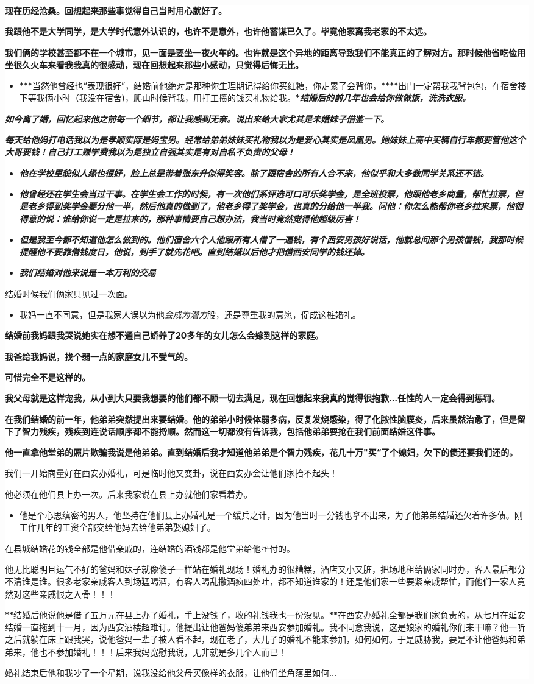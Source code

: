 **现在历经沧桑。回想起来那些事觉得自己当时用心就好了。**

  

**我跟他不是大学同学，是大学时代意外认识的，也许不是意外，也许他蓄谋已久了。毕竟他家离我老家的不太远。**

**我们俩的学校甚至都不在一个城市，见一面是要坐一夜火车的。也许就是这个异地的距离导致我们不能真正的了解对方。那时候他省吃俭用坐很久火车来看我我真的很感动，现在回想起来那些小感动，只觉得后悔无比。**

- ***当然他曾经也“表现很好”，结婚前他绝对是那种你生理期记得给你买红糖，你走累了会背你，****出门一定帮我我背包包，在宿舍楼下等我俩小时（我没在宿舍)，爬山时候背我，用打工攒的钱买礼物给我。****结婚后的前几年也会给你做做饭，洗洗衣服。***

***如今离了婚，回忆起来他之前每一个细节，都让我感到无奈。说出来给大家尤其是未婚妹子借鉴一下。***

***每天给他妈打电话我以为是孝顺实际是妈宝男。经常给弟弟妹妹买礼物我以为是爱心其实是凤凰男。她妹妹上高中买辆自行车都要管他这个大哥要钱！自己打工赚学费我以为是独立自强其实是有对自私不负责的父母！***

- ***他在学校里貌似人缘也很好，脸上总是带着张东升似得笑容。除了跟宿舍的所有人合不来，他似乎和大多数同学关系还不错。***

- ***他曾经还在学生会当过干事。在学生会工作的时候，有一次他们系评选可口可乐奖学金，是全班投票，他跟他老乡商量，帮忙拉票，但是老乡得到奖学金要分他一半，然后他真的做到了，他老乡得了奖学金，也真的分给他一半我。问他：你怎么能帮你老乡拉来票，他很得意的说：谁给你说一定是拉来的，那种事情要自己想办法，我当时竟然觉得他超级厉害！***

- ***但是我至今都不知道他怎么做到的。他们宿舍六个人他跟所有人借了一遍钱，有个西安男孩好说话，他就总问那个男孩借钱，我那时候提醒他不要靠借钱度日，他说，到手了就先花吧。直到结婚以后他才把借西安同学的钱还掉。***

  

- ***我们结婚对他来说是一本万利的交易***

  

结婚时候我们俩家只见过一次面。

- 我妈一直不同意，但是我家人误以为他*会成为潜力*股，还是尊重我的意愿，促成这桩婚礼。

**结婚前我妈跟我哭说她实在想不通自己娇养了20多年的女儿怎么会嫁到这样的家庭。**

**我爸给我妈说，找个弱一点的家庭女儿不受气的。**

**可惜完全不是这样的。**

**我父母就是这样宠我，从小到大只要我想要的他们都不顾一切去满足，现在回想起来我真的觉得很抱歉…任性的人一定会得到惩罚。**

**在我们结婚的前一年，他弟弟突然提出来要结婚。他的弟弟小时候体弱多病，反复发烧感染，得了化脓性脑膜炎，后来虽然治愈了，但是留下了智力残疾，残疾到连说话顺序都不能捋顺。然而这一切都没有告诉我，包括他弟弟要抢在我们前面结婚这件事。**

**他一直拿他堂弟的照片欺骗我说是他弟弟。直到结婚后我才知道他弟弟是个智力残疾，花几十万"买“了个媳妇，欠下的债还要我们还的。**

我们一开始商量好在西安办婚礼，可是临时他又变卦，说在西安办会让他们家抬不起头！

他必须在他们县上办一次。后来我家说在县上办就他们家看着办。

- 他是个心思缜密的男人，他坚持在他们县上办婚礼是一个缓兵之计，因为他当时一分钱也拿不出来，为了他弟弟结婚还欠着许多债。刚工作几年的工资全部交给他妈去给他弟弟娶媳妇了。

在县城结婚花的钱全部是他借亲戚的，连结婚的酒钱都是他堂弟给他垫付的。

他无比聪明且运气不好的爸妈和妹子就像傻子一样站在婚礼现场！婚礼办的很糟糕，酒店又小又脏，把场地租给俩家同时办，客人最后都分不清谁是谁。很多老家亲戚客人到场猛喝酒，有客人喝乱撒酒疯四处吐，都不知道谁家的！还是他们家一些要紧亲戚帮忙，而他们一家人竟然对这些亲戚恨之入骨！！！

**结婚后他说他是借了五万元在县上办了婚礼，手上没钱了，收的礼钱我也一份没见。**在西安办婚礼全都是我们家负责的，从七月在延安结婚一直拖到十一月，因为西安酒楼超难订。他提出让他爸妈傻弟弟来西安参加婚礼。我不同意我说，这是娘家的婚礼你们来干嘛？他一听之后就躺在床上跟我哭，说他爸妈一辈子被人看不起，现在老了，大儿子的婚礼不能来参加，如何如何。于是威胁我，要是不让他爸妈和弟弟来，他也不参加婚礼！！！后来我妈宽慰我说，无非就是多几个人而已！

 婚礼结束后他和我吵了一个星期，说我没给他父母买像样的衣服，让他们坐角落里如何…
